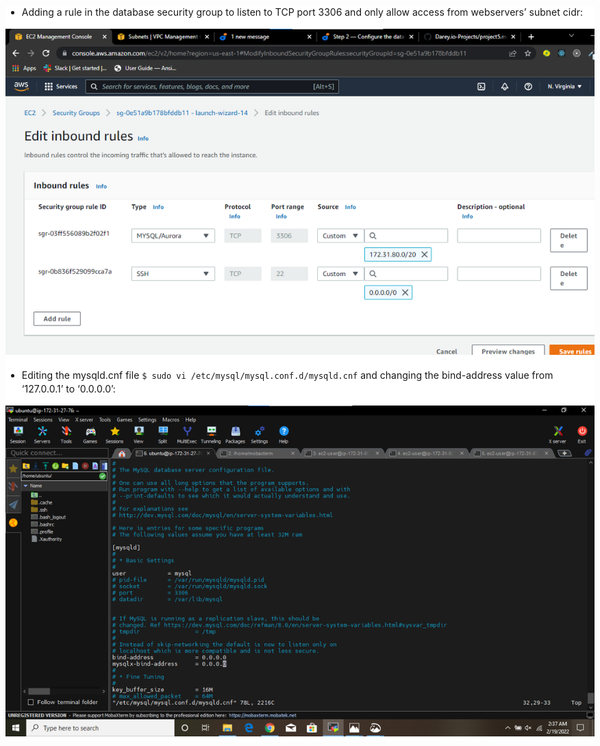 -	Adding a rule in the database security group to listen to TCP port 3306 and only allow access from webservers’ subnet cidr:

![](https://github.com/Demiladee/private-projects/blob/main/img/project7/75-adding%203306%20port%20in%20database.png)

-	Editing the mysqld.cnf file `$ sudo vi /etc/mysql/mysql.conf.d/mysqld.cnf` and changing the bind-address value from ‘127.0.0.1’ to ‘0.0.0.0’:

![](https://github.com/Demiladee/private-projects/blob/main/img/project7/70-configuring%20mysqld.conf.png)

